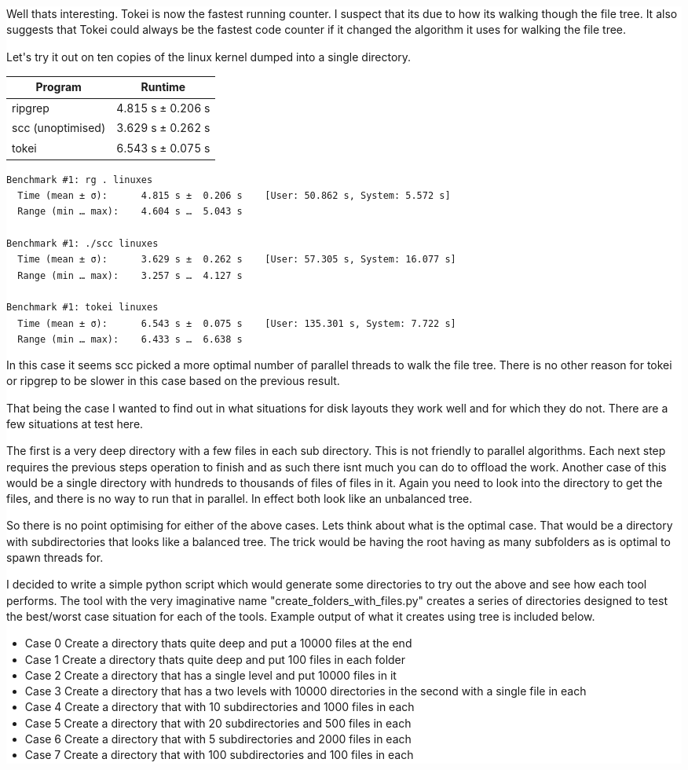 Well thats interesting. Tokei is now the fastest running counter. I suspect that its due to how its walking though the file tree. It also suggests that Tokei could always be the fastest code counter if it changed the algorithm it uses for walking the file tree.

Let's try it out on ten copies of the linux kernel dumped into a single directory.

| Program | Runtime |
|---|---|
| ripgrep | 4.815 s ±  0.206 s |
| scc (unoptimised) | 3.629 s ±  0.262 s |
| tokei | 6.543 s ±  0.075 s |

```
Benchmark #1: rg . linuxes
  Time (mean ± σ):      4.815 s ±  0.206 s    [User: 50.862 s, System: 5.572 s]
  Range (min … max):    4.604 s …  5.043 s

Benchmark #1: ./scc linuxes
  Time (mean ± σ):      3.629 s ±  0.262 s    [User: 57.305 s, System: 16.077 s]
  Range (min … max):    3.257 s …  4.127 s

Benchmark #1: tokei linuxes
  Time (mean ± σ):      6.543 s ±  0.075 s    [User: 135.301 s, System: 7.722 s]
  Range (min … max):    6.433 s …  6.638 s
```

In this case it seems scc picked a more optimal number of parallel threads to walk the file tree. There is no other reason for tokei or ripgrep to be slower in this case based on the previous result.

That being the case I wanted to find out in what situations for disk layouts they work well and for which they do not. There are a few situations at test here. 

The first is a very deep directory with a few files in each sub directory. This is not friendly to parallel algorithms. Each next step requires the previous steps operation to finish and as such there isnt much you can do to offload the work. Another case of this would be a single directory with hundreds to thousands of files of files in it. Again you need to look into the directory to get the files, and there is no way to run that in parallel. In effect both look like an unbalanced tree.

So there is no point optimising for either of the above cases. Lets think about what is the optimal case. That would be a directory with subdirectories that looks like a balanced tree. The trick would be having the root having as many subfolders as is optimal to spawn threads for.

I decided to write a simple python script which would generate some directories to try out the above and see how each tool performs. The tool with the very imaginative name "create_folders_with_files.py" creates a series of directories designed to test the best/worst case situation for each of the tools. Example output of what it creates using tree is included below.

 - Case 0 Create a directory thats quite deep and put a 10000 files at the end
 - Case 1 Create a directory thats quite deep and put 100 files in each folder
 - Case 2 Create a directory that has a single level and put 10000 files in it
 - Case 3 Create a directory that has a two levels with 10000 directories in the second with a single file in each
 - Case 4 Create a directory that with 10 subdirectories and 1000 files in each
 - Case 5 Create a directory that with 20 subdirectories and 500 files in each
 - Case 6 Create a directory that with 5 subdirectories and 2000 files in each
 - Case 7 Create a directory that with 100 subdirectories and 100 files in each
